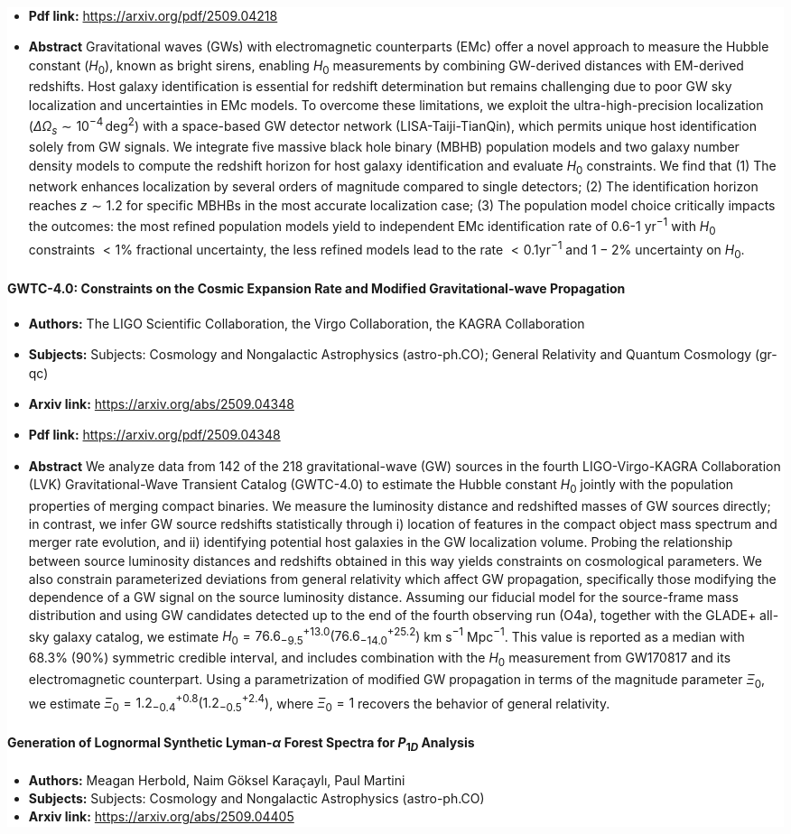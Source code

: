  - **Pdf link:** https://arxiv.org/pdf/2509.04218

 - **Abstract**
 Gravitational waves (GWs) with electromagnetic counterparts (EMc) offer a novel approach to measure the Hubble constant ($H_0$), known as bright sirens, enabling $H_0$ measurements by combining GW-derived distances with EM-derived redshifts. Host galaxy identification is essential for redshift determination but remains challenging due to poor GW sky localization and uncertainties in EMc models. To overcome these limitations, we exploit the ultra-high-precision localization ($\Delta \Omega_s \sim 10^{-4} \, \text{deg}^2$) with a space-based GW detector network (LISA-Taiji-TianQin), which permits unique host identification solely from GW signals. We integrate five massive black hole binary (MBHB) population models and two galaxy number density models to compute the redshift horizon for host galaxy identification and evaluate $H_0$ constraints. We find that (1) The network enhances localization by several orders of magnitude compared to single detectors; (2) The identification horizon reaches $z\sim 1.2$ for specific MBHBs in the most accurate localization case; (3) The population model choice critically impacts the outcomes: the most refined population models yield to independent EMc identification rate of 0.6-1 $\text{yr}^{-1}$ with $H_0$ constraints $< 1\%$ fractional uncertainty, the less refined models lead to the rate $<0.1\text{yr}^{-1}$ and $1-2\%$ uncertainty on $H_0$.

#### GWTC-4.0: Constraints on the Cosmic Expansion Rate and Modified Gravitational-wave Propagation
 - **Authors:** The LIGO Scientific Collaboration, the Virgo Collaboration, the KAGRA Collaboration
 - **Subjects:** Subjects:
Cosmology and Nongalactic Astrophysics (astro-ph.CO); General Relativity and Quantum Cosmology (gr-qc)
 - **Arxiv link:** https://arxiv.org/abs/2509.04348

 - **Pdf link:** https://arxiv.org/pdf/2509.04348

 - **Abstract**
 We analyze data from 142 of the 218 gravitational-wave (GW) sources in the fourth LIGO-Virgo-KAGRA Collaboration (LVK) Gravitational-Wave Transient Catalog (GWTC-4.0) to estimate the Hubble constant $H_0$ jointly with the population properties of merging compact binaries. We measure the luminosity distance and redshifted masses of GW sources directly; in contrast, we infer GW source redshifts statistically through i) location of features in the compact object mass spectrum and merger rate evolution, and ii) identifying potential host galaxies in the GW localization volume. Probing the relationship between source luminosity distances and redshifts obtained in this way yields constraints on cosmological parameters. We also constrain parameterized deviations from general relativity which affect GW propagation, specifically those modifying the dependence of a GW signal on the source luminosity distance. Assuming our fiducial model for the source-frame mass distribution and using GW candidates detected up to the end of the fourth observing run (O4a), together with the GLADE+ all-sky galaxy catalog, we estimate $H_0 = 76.6^{+13.0}_{-9.5} (76.6^{+25.2}_{-14.0})$ km s$^{-1}$ Mpc$^{-1}$. This value is reported as a median with 68.3% (90%) symmetric credible interval, and includes combination with the $H_0$ measurement from GW170817 and its electromagnetic counterpart. Using a parametrization of modified GW propagation in terms of the magnitude parameter $\Xi_0$, we estimate $\Xi_0 = 1.2^{+0.8}_{-0.4} (1.2^{+2.4}_{-0.5})$, where $\Xi_0 = 1$ recovers the behavior of general relativity.

#### Generation of Lognormal Synthetic Lyman-$α$ Forest Spectra for $P_{1D}$ Analysis
 - **Authors:** Meagan Herbold, Naim Göksel Karaçaylı, Paul Martini
 - **Subjects:** Subjects:
Cosmology and Nongalactic Astrophysics (astro-ph.CO)
 - **Arxiv link:** https://arxiv.org/abs/2509.04405
